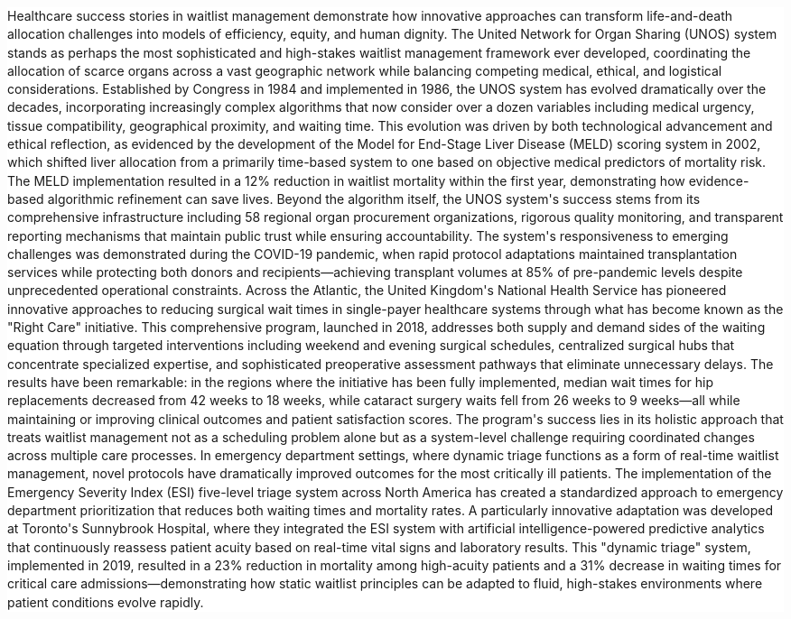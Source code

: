 Healthcare success stories in waitlist management demonstrate how innovative approaches can transform life-and-death allocation challenges into models of efficiency, equity, and human dignity. The United Network for Organ Sharing (UNOS) system stands as perhaps the most sophisticated and high-stakes waitlist management framework ever developed, coordinating the allocation of scarce organs across a vast geographic network while balancing competing medical, ethical, and logistical considerations. Established by Congress in 1984 and implemented in 1986, the UNOS system has evolved dramatically over the decades, incorporating increasingly complex algorithms that now consider over a dozen variables including medical urgency, tissue compatibility, geographical proximity, and waiting time. This evolution was driven by both technological advancement and ethical reflection, as evidenced by the development of the Model for End-Stage Liver Disease (MELD) scoring system in 2002, which shifted liver allocation from a primarily time-based system to one based on objective medical predictors of mortality risk. The MELD implementation resulted in a 12% reduction in waitlist mortality within the first year, demonstrating how evidence-based algorithmic refinement can save lives. Beyond the algorithm itself, the UNOS system's success stems from its comprehensive infrastructure including 58 regional organ procurement organizations, rigorous quality monitoring, and transparent reporting mechanisms that maintain public trust while ensuring accountability. The system's responsiveness to emerging challenges was demonstrated during the COVID-19 pandemic, when rapid protocol adaptations maintained transplantation services while protecting both donors and recipients—achieving transplant volumes at 85% of pre-pandemic levels despite unprecedented operational constraints. Across the Atlantic, the United Kingdom's National Health Service has pioneered innovative approaches to reducing surgical wait times in single-payer healthcare systems through what has become known as the "Right Care" initiative. This comprehensive program, launched in 2018, addresses both supply and demand sides of the waiting equation through targeted interventions including weekend and evening surgical schedules, centralized surgical hubs that concentrate specialized expertise, and sophisticated preoperative assessment pathways that eliminate unnecessary delays. The results have been remarkable: in the regions where the initiative has been fully implemented, median wait times for hip replacements decreased from 42 weeks to 18 weeks, while cataract surgery waits fell from 26 weeks to 9 weeks—all while maintaining or improving clinical outcomes and patient satisfaction scores. The program's success lies in its holistic approach that treats waitlist management not as a scheduling problem alone but as a system-level challenge requiring coordinated changes across multiple care processes. In emergency department settings, where dynamic triage functions as a form of real-time waitlist management, novel protocols have dramatically improved outcomes for the most critically ill patients. The implementation of the Emergency Severity Index (ESI) five-level triage system across North America has created a standardized approach to emergency department prioritization that reduces both waiting times and mortality rates. A particularly innovative adaptation was developed at Toronto's Sunnybrook Hospital, where they integrated the ESI system with artificial intelligence-powered predictive analytics that continuously reassess patient acuity based on real-time vital signs and laboratory results. This "dynamic triage" system, implemented in 2019, resulted in a 23% reduction in mortality among high-acuity patients and a 31% decrease in waiting times for critical care admissions—demonstrating how static waitlist principles can be adapted to fluid, high-stakes environments where patient conditions evolve rapidly.
